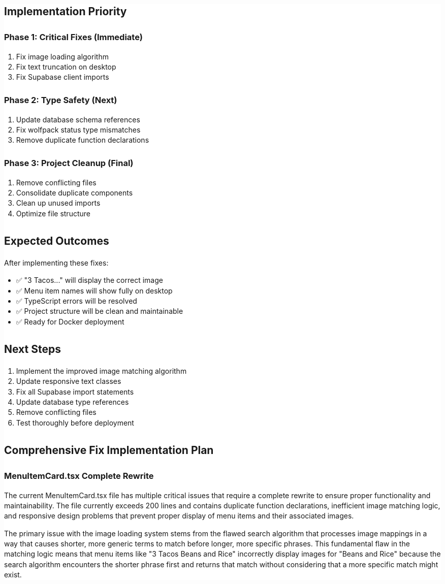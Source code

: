 ## Implementation Priority

### Phase 1: Critical Fixes (Immediate)
1. Fix image loading algorithm
2. Fix text truncation on desktop
3. Fix Supabase client imports

### Phase 2: Type Safety (Next)
1. Update database schema references
2. Fix wolfpack status type mismatches
3. Remove duplicate function declarations

### Phase 3: Project Cleanup (Final)
1. Remove conflicting files
2. Consolidate duplicate components
3. Clean up unused imports
4. Optimize file structure

## Expected Outcomes

After implementing these fixes:
- ✅ "3 Tacos..." will display the correct image
- ✅ Menu item names will show fully on desktop
- ✅ TypeScript errors will be resolved
- ✅ Project structure will be clean and maintainable
- ✅ Ready for Docker deployment

## Next Steps

1. Implement the improved image matching algorithm
2. Update responsive text classes
3. Fix all Supabase import statements
4. Update database type references
5. Remove conflicting files
6. Test thoroughly before deployment



## Comprehensive Fix Implementation Plan

### MenuItemCard.tsx Complete Rewrite

The current MenuItemCard.tsx file has multiple critical issues that require a complete rewrite to ensure proper functionality and maintainability. The file currently exceeds 200 lines and contains duplicate function declarations, inefficient image matching logic, and responsive design problems that prevent proper display of menu items and their associated images.

The primary issue with the image loading system stems from the flawed search algorithm that processes image mappings in a way that causes shorter, more generic terms to match before longer, more specific phrases. This fundamental flaw in the matching logic means that menu items like "3 Tacos Beans and Rice" incorrectly display images for "Beans and Rice" because the search algorithm encounters the shorter phrase first and returns that match without considering that a more specific match might exist.
